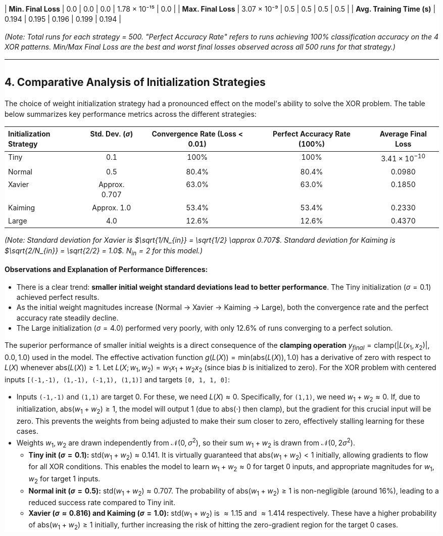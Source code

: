 | **Min. Final Loss**             | 0.0                                      | 0.0                                      | 0.0                                        | 1.78 × 10⁻¹⁵                              | 0.0                                      |
| **Max. Final Loss**             | 3.07 × 10⁻⁹                               | 0.5                                      | 0.5                                        | 0.5                                      | 0.5                                      |
| **Avg. Training Time (s)**      | 0.194                                    | 0.195                                    | 0.196                                      | 0.199                                    | 0.194                                    |

*(Note: Total runs for each strategy = 500. "Perfect Accuracy Rate" refers to runs achieving 100% classification accuracy on the 4 XOR patterns. Min/Max Final Loss are the best and worst final losses observed across all 500 runs for that strategy.)*

---

## **4. Comparative Analysis of Initialization Strategies**

The choice of weight initialization strategy had a pronounced effect on the model's ability to solve the XOR problem. The table below summarizes key performance metrics across the different strategies:

| Initialization Strategy | Std. Dev. ($\sigma$) | Convergence Rate (Loss < 0.01) | Perfect Accuracy Rate (100%) | Average Final Loss |
| :---------------------- | :------------------: | :----------------------------: | :--------------------------: | :----------------: |
| Tiny                    | 0.1                  | 100%        | 100%      | $3.41 \times 10^{-10}$ |
| Normal                  | 0.5                  | 80.4%     | 80.4%   | 0.0980 |
| Xavier                  | Approx. 0.707        | 63.0%     | 63.0%   | 0.1850 |
| Kaiming                 | Approx. 1.0          | 53.4%    | 53.4%  | 0.2330 |
| Large                   | 4.0                  | 12.6%      | 12.6%    | 0.4370 |

*(Note: Standard deviation for Xavier is $\sqrt{1/N_{in}} = \sqrt{1/2} \approx 0.707$. Standard deviation for Kaiming is $\sqrt{2/N_{in}} = \sqrt{2/2} = 1.0$. $N_{in}=2$ for this model.)*

**Observations and Explanation of Performance Differences:**

* There is a clear trend: **smaller initial weight standard deviations lead to better performance**. The Tiny initialization ($\sigma=0.1$) achieved perfect results.
* As the initial weight magnitudes increase (Normal $\rightarrow$ Xavier $\rightarrow$ Kaiming $\rightarrow$ Large), both the convergence rate and the perfect accuracy rate steadily decline.
* The Large initialization ($\sigma=4.0$) performed very poorly, with only 12.6% of runs converging to a perfect solution.

The superior performance of smaller initial weights is a direct consequence of the **clamping operation** $y_{final} = \text{clamp}(|L(x_1, x_2)|, 0.0, 1.0)$ used in the model. The effective activation function $g(L(X)) = \text{min}(\text{abs}(L(X)), 1.0)$ has a derivative of zero with respect to $L(X)$ whenever $\text{abs}(L(X)) \ge 1$.
Let $L(X; w_1, w_2) = w_1 x_1 + w_2 x_2$ (since bias $b$ is initialized to zero).
For the XOR problem with centered inputs `[(-1,-1), (1,-1), (-1,1), (1,1)]` and targets `[0, 1, 1, 0]`:
* Inputs `(-1,-1)` and `(1,1)` are target 0. For these, we need $L(X) \approx 0$. Specifically, for `(1,1)`, we need $w_1+w_2 \approx 0$. If, due to initialization, $\text{abs}(w_1+w_2) \ge 1$, the model will output 1 (due to $\text{abs}(\cdot)$ then clamp), but the gradient for this crucial input will be zero. This prevents the weights from being adjusted to make their sum closer to zero, effectively stalling learning for these cases.
* Weights $w_1, w_2$ are drawn independently from $\mathcal{N}(0, \sigma^2)$, so their sum $w_1+w_2$ is drawn from $\mathcal{N}(0, 2\sigma^2)$.
    * **Tiny init ($\sigma=0.1$):** $\text{std}(w_1+w_2) \approx 0.141$. It is virtually guaranteed that $\text{abs}(w_1+w_2) < 1$ initially, allowing gradients to flow for all XOR conditions. This enables the model to learn $w_1+w_2 \approx 0$ for target 0 inputs, and appropriate magnitudes for $w_1, w_2$ for target 1 inputs.
    * **Normal init ($\sigma=0.5$):** $\text{std}(w_1+w_2) \approx 0.707$. The probability of $\text{abs}(w_1+w_2) \ge 1$ is non-negligible (around 16%), leading to a reduced success rate compared to Tiny init.
    * **Xavier ($\sigma \approx 0.816$) and Kaiming ($\sigma=1.0$):** $\text{std}(w_1+w_2)$ is $\approx 1.15$ and $\approx 1.414$ respectively. These have a higher probability of $\text{abs}(w_1+w_2) \ge 1$ initially, further increasing the risk of hitting the zero-gradient region for the target 0 cases.